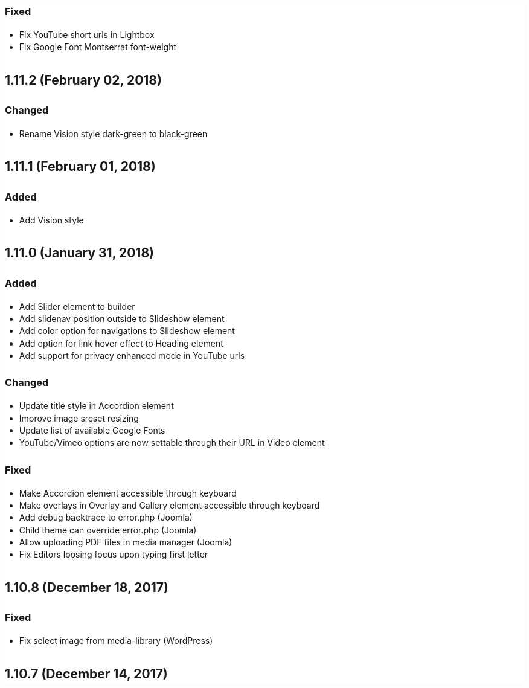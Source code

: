 ### Fixed

- Fix YouTube short urls in Lightbox
- Fix Google Font Montserrat font-weight

## 1.11.2 (February 02, 2018)

### Changed

- Rename Vision style dark-green to black-green

## 1.11.1 (February 01, 2018)

### Added

- Add Vision style

## 1.11.0 (January 31, 2018)

### Added

- Add Slider element to builder
- Add slidenav position outside to Slideshow element
- Add color option for navigations to Slideshow element
- Add option for link hover effect to Heading element
- Add support for privacy enhanced mode in YouTube urls

### Changed

- Update title style in Accordion element
- Improve image srcset resizing
- Update list of available Google Fonts
- YouTube/Vimeo options are now settable through their URL in Video element

### Fixed

- Make Accordion element accessible through keyboard
- Make overlays in Overlay and Gallery element accessible through keyboard
- Add debug backtrace to error.php (Joomla)
- Child theme can override error.php (Joomla)
- Allow uploading PDF files in media manager (Joomla)
- Fix Editors loosing focus upon typing first letter

## 1.10.8 (December 18, 2017)

### Fixed

- Fix select image from media-library (WordPress)

## 1.10.7 (December 14, 2017)
